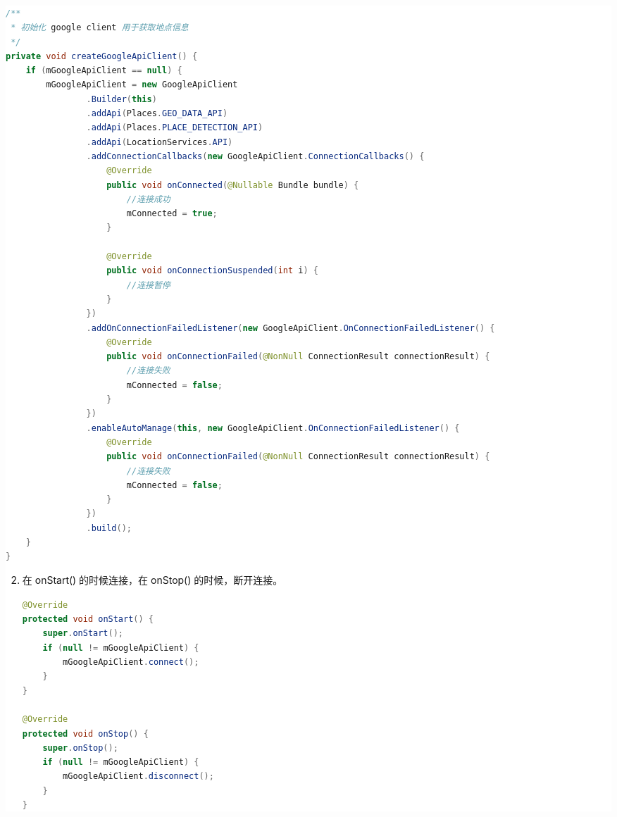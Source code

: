    ```java
   /**
    * 初始化 google client 用于获取地点信息
    */
   private void createGoogleApiClient() {
       if (mGoogleApiClient == null) {
           mGoogleApiClient = new GoogleApiClient
                   .Builder(this)
                   .addApi(Places.GEO_DATA_API)
                   .addApi(Places.PLACE_DETECTION_API)
                   .addApi(LocationServices.API)
                   .addConnectionCallbacks(new GoogleApiClient.ConnectionCallbacks() {
                       @Override
                       public void onConnected(@Nullable Bundle bundle) {
                           //连接成功
                           mConnected = true;
                       }
   
                       @Override
                       public void onConnectionSuspended(int i) {
                           //连接暂停
                       }
                   })
                   .addOnConnectionFailedListener(new GoogleApiClient.OnConnectionFailedListener() {
                       @Override
                       public void onConnectionFailed(@NonNull ConnectionResult connectionResult) {
                           //连接失败
                           mConnected = false;
                       }
                   })
                   .enableAutoManage(this, new GoogleApiClient.OnConnectionFailedListener() {
                       @Override
                       public void onConnectionFailed(@NonNull ConnectionResult connectionResult) {
                           //连接失败
                           mConnected = false;
                       }
                   })
                   .build();
       }
   }
   ```

2. 在 onStart() 的时候连接，在 onStop() 的时候，断开连接。

   ```java
   @Override
   protected void onStart() {
       super.onStart();
       if (null != mGoogleApiClient) {
           mGoogleApiClient.connect();
       }
   }
   
   @Override
   protected void onStop() {
       super.onStop();
       if (null != mGoogleApiClient) {
           mGoogleApiClient.disconnect();
       }
   }
   ```
